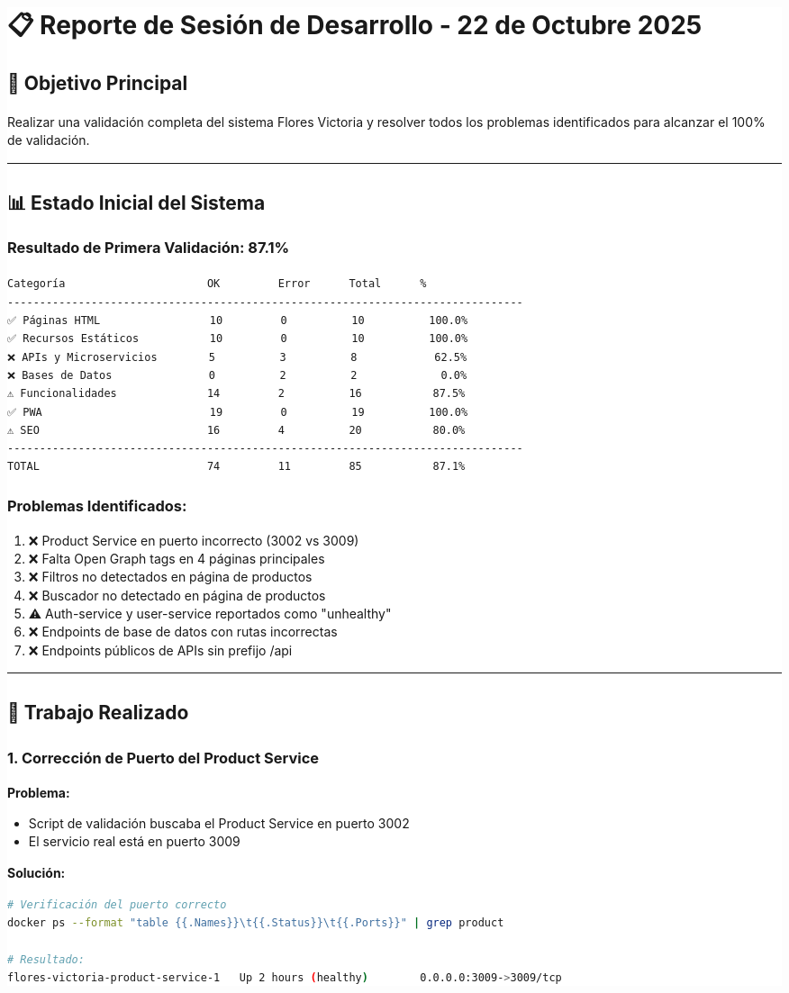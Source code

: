 # 📋 Reporte de Sesión de Desarrollo - 22 de Octubre 2025

## 🎯 Objetivo Principal
Realizar una validación completa del sistema Flores Victoria y resolver todos los problemas identificados para alcanzar el 100% de validación.

---

## 📊 Estado Inicial del Sistema

### Resultado de Primera Validación: 87.1%

```
Categoría                      OK         Error      Total      %
--------------------------------------------------------------------------------
✅ Páginas HTML                 10         0          10          100.0%
✅ Recursos Estáticos           10         0          10          100.0%
❌ APIs y Microservicios        5          3          8            62.5%
❌ Bases de Datos               0          2          2             0.0%
⚠️ Funcionalidades              14         2          16           87.5%
✅ PWA                          19         0          19          100.0%
⚠️ SEO                          16         4          20           80.0%
--------------------------------------------------------------------------------
TOTAL                          74         11         85           87.1%
```

### Problemas Identificados:
1. ❌ Product Service en puerto incorrecto (3002 vs 3009)
2. ❌ Falta Open Graph tags en 4 páginas principales
3. ❌ Filtros no detectados en página de productos
4. ❌ Buscador no detectado en página de productos
5. ⚠️ Auth-service y user-service reportados como "unhealthy"
6. ❌ Endpoints de base de datos con rutas incorrectas
7. ❌ Endpoints públicos de APIs sin prefijo /api

---

## 🔧 Trabajo Realizado

### 1. Corrección de Puerto del Product Service

**Problema:**
- Script de validación buscaba el Product Service en puerto 3002
- El servicio real está en puerto 3009

**Solución:**
```bash
# Verificación del puerto correcto
docker ps --format "table {{.Names}}\t{{.Status}}\t{{.Ports}}" | grep product

# Resultado:
flores-victoria-product-service-1   Up 2 hours (healthy)        0.0.0.0:3009->3009/tcp
```
